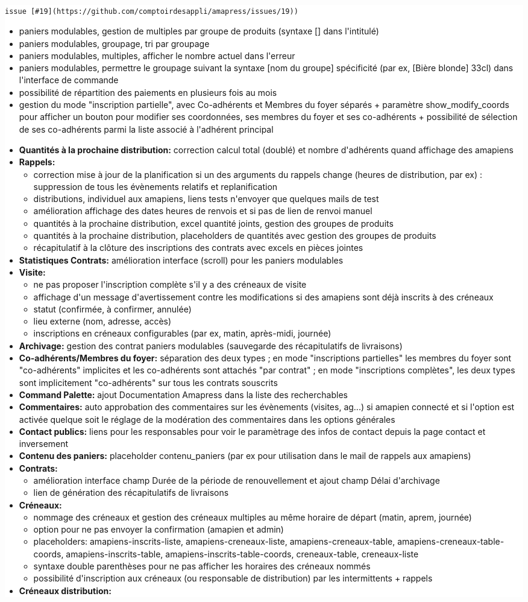     issue [#19](https://github.com/comptoirdesappli/amapress/issues/19))
  - paniers modulables, gestion de multiples par groupe de produits (syntaxe [] dans l'intitulé)
  - paniers modulables, groupage, tri par groupage
  - paniers modulables, multiples, afficher le nombre actuel dans l'erreur
  - paniers modulables, permettre le groupage suivant la syntaxe [nom du groupe] spécificité (par ex, [Bière blonde]
    33cl) dans l'interface de commande
  - possibilité de répartition des paiements en plusieurs fois au mois
  - gestion du mode "inscription partielle", avec Co-adhérents et Membres du foyer séparés + paramètre
    show_modify_coords pour afficher un bouton pour modifier ses coordonnées, ses membres du foyer et ses co-adhérents +
    possibilité de sélection de ses co-adhérents parmi la liste associé à l'adhérent principal
* **Quantités à la prochaine distribution:** correction calcul total (doublé) et nombre d'adhérents quand affichage des
  amapiens
* **Rappels:**
  - correction mise à jour de la planification si un des arguments du rappels change (heures de distribution, par ex) :
    suppression de tous les évènements relatifs et replanification
  - distributions, individuel aux amapiens, liens tests n'envoyer que quelques mails de test
  - amélioration affichage des dates heures de renvois et si pas de lien de renvoi manuel
  - quantités à la prochaine distribution, excel quantité joints, gestion des groupes de produits
  - quantités à la prochaine distribution, placeholders de quantités avec gestion des groupes de produits
  - récapitulatif à la clôture des inscriptions des contrats avec excels en pièces jointes
* **Statistiques Contrats:** amélioration interface (scroll) pour les paniers modulables
* **Visite:**
  - ne pas proposer l'inscription complète s'il y a des créneaux de visite
  - affichage d'un message d'avertissement contre les modifications si des amapiens sont déjà inscrits à des créneaux
  - statut (confirmée, à confirmer, annulée)
  - lieu externe (nom, adresse, accès)
  - inscriptions en créneaux configurables (par ex, matin, après-midi, journée)
* **Archivage:** gestion des contrat paniers modulables (sauvegarde des récapitulatifs de livraisons)
* **Co-adhérents/Membres du foyer:** séparation des deux types ; en mode "inscriptions partielles" les membres du foyer sont "co-adhérents" implicites et les co-adhérents sont attachés "par contrat" ; en mode "inscriptions complètes", les deux types sont implicitement "co-adhérents" sur tous les contrats souscrits 
* **Command Palette:** ajout Documentation Amapress dans la liste des recherchables 
* **Commentaires:** auto approbation des commentaires sur les évènements (visites, ag...) si amapien connecté et si l'option est activée quelque soit le réglage de la modération des commentaires dans les options générales 
* **Contact publics:** liens pour les responsables pour voir le paramètrage des infos de contact depuis la page contact et inversement
* **Contenu des paniers:** placeholder contenu_paniers (par ex pour utilisation dans le mail de rappels aux amapiens)
* **Contrats:**
  - amélioration interface champ Durée de la période de renouvellement et ajout champ Délai d'archivage
  - lien de génération des récapitulatifs de livraisons
* **Créneaux:**
  - nommage des créneaux et gestion des créneaux multiples au même horaire de départ (matin, aprem, journée)
  - option pour ne pas envoyer la confirmation (amapien et admin)
  - placeholders: amapiens-inscrits-liste, amapiens-creneaux-liste, amapiens-creneaux-table,
    amapiens-creneaux-table-coords, amapiens-inscrits-table, amapiens-inscrits-table-coords, creneaux-table,
    creneaux-liste
  - syntaxe double parenthèses pour ne pas afficher les horaires des créneaux nommés
  - possibilité d'inscription aux créneaux (ou responsable de distribution) par les intermittents + rappels
* **Créneaux distribution:**